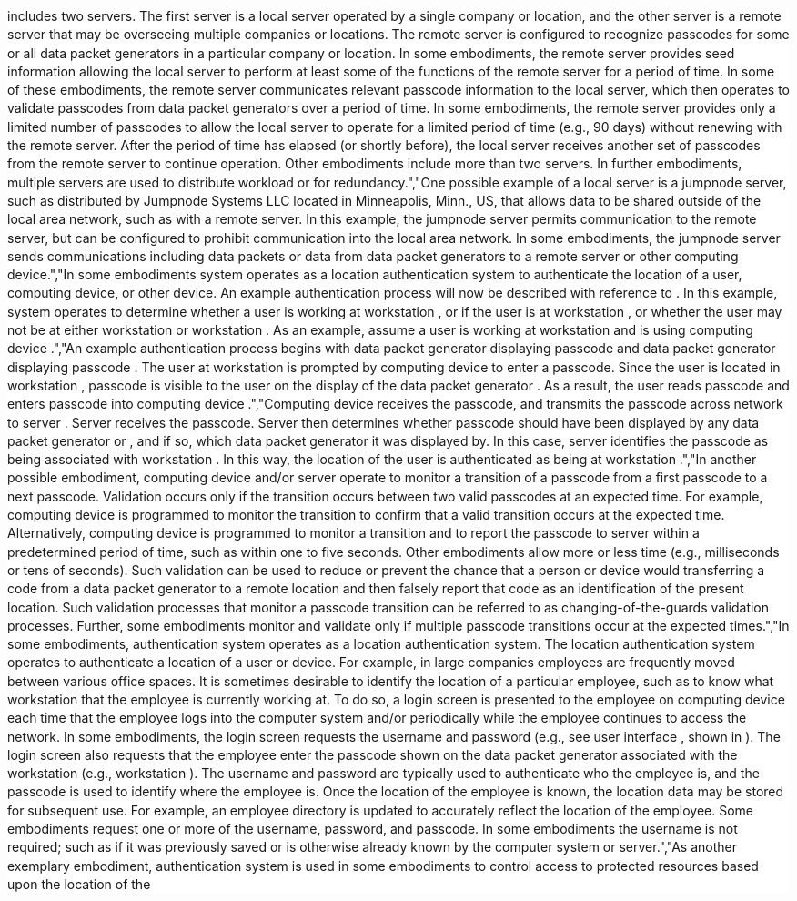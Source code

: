 includes two servers. The first server is a local server operated by a single company or location, and the other server is a remote server that may be overseeing multiple companies or locations. The remote server is configured to recognize passcodes for some or all data packet generators in a particular company or location. In some embodiments, the remote server provides seed information allowing the local server to perform at least some of the functions of the remote server for a period of time. In some of these embodiments, the remote server communicates relevant passcode information to the local server, which then operates to validate passcodes from data packet generators over a period of time. In some embodiments, the remote server provides only a limited number of passcodes to allow the local server to operate for a limited period of time (e.g., 90 days) without renewing with the remote server. After the period of time has elapsed (or shortly before), the local server receives another set of passcodes from the remote server to continue operation. Other embodiments include more than two servers. In further embodiments, multiple servers are used to distribute workload or for redundancy.","One possible example of a local server is a jumpnode server, such as distributed by Jumpnode Systems LLC located in Minneapolis, Minn., US, that allows data to be shared outside of the local area network, such as with a remote server. In this example, the jumpnode server permits communication to the remote server, but can be configured to prohibit communication into the local area network. In some embodiments, the jumpnode server sends communications including data packets or data from data packet generators to a remote server or other computing device.","In some embodiments system  operates as a location authentication system to authenticate the location of a user, computing device, or other device. An example authentication process will now be described with reference to . In this example, system  operates to determine whether a user is working at workstation , or if the user is at workstation , or whether the user may not be at either workstation  or workstation . As an example, assume a user is working at workstation  and is using computing device .","An example authentication process begins with data packet generator  displaying passcode  and data packet generator  displaying passcode . The user at workstation  is prompted by computing device  to enter a passcode. Since the user is located in workstation , passcode  is visible to the user on the display of the data packet generator . As a result, the user reads passcode  and enters passcode  into computing device .","Computing device  receives the passcode, and transmits the passcode across network  to server . Server  receives the passcode. Server  then determines whether passcode  should have been displayed by any data packet generator  or , and if so, which data packet generator it was displayed by. In this case, server  identifies the passcode as being associated with workstation . In this way, the location of the user is authenticated as being at workstation .","In another possible embodiment, computing device  and\/or server  operate to monitor a transition of a passcode from a first passcode to a next passcode. Validation occurs only if the transition occurs between two valid passcodes at an expected time. For example, computing device  is programmed to monitor the transition to confirm that a valid transition occurs at the expected time. Alternatively, computing device  is programmed to monitor a transition and to report the passcode to server  within a predetermined period of time, such as within one to five seconds. Other embodiments allow more or less time (e.g., milliseconds or tens of seconds). Such validation can be used to reduce or prevent the chance that a person or device would transferring a code from a data packet generator to a remote location and then falsely report that code as an identification of the present location. Such validation processes that monitor a passcode transition can be referred to as changing-of-the-guards validation processes. Further, some embodiments monitor and validate only if multiple passcode transitions occur at the expected times.","In some embodiments, authentication system  operates as a location authentication system. The location authentication system  operates to authenticate a location of a user or device. For example, in large companies employees are frequently moved between various office spaces. It is sometimes desirable to identify the location of a particular employee, such as to know what workstation that the employee is currently working at. To do so, a login screen is presented to the employee on computing device  each time that the employee logs into the computer system and\/or periodically while the employee continues to access the network. In some embodiments, the login screen requests the username and password (e.g., see user interface , shown in ). The login screen also requests that the employee enter the passcode shown on the data packet generator associated with the workstation (e.g., workstation ). The username and password are typically used to authenticate who the employee is, and the passcode is used to identify where the employee is. Once the location of the employee is known, the location data may be stored for subsequent use. For example, an employee directory is updated to accurately reflect the location of the employee. Some embodiments request one or more of the username, password, and passcode. In some embodiments the username is not required; such as if it was previously saved or is otherwise already known by the computer system or server.","As another exemplary embodiment, authentication system  is used in some embodiments to control access to protected resources based upon the location of the